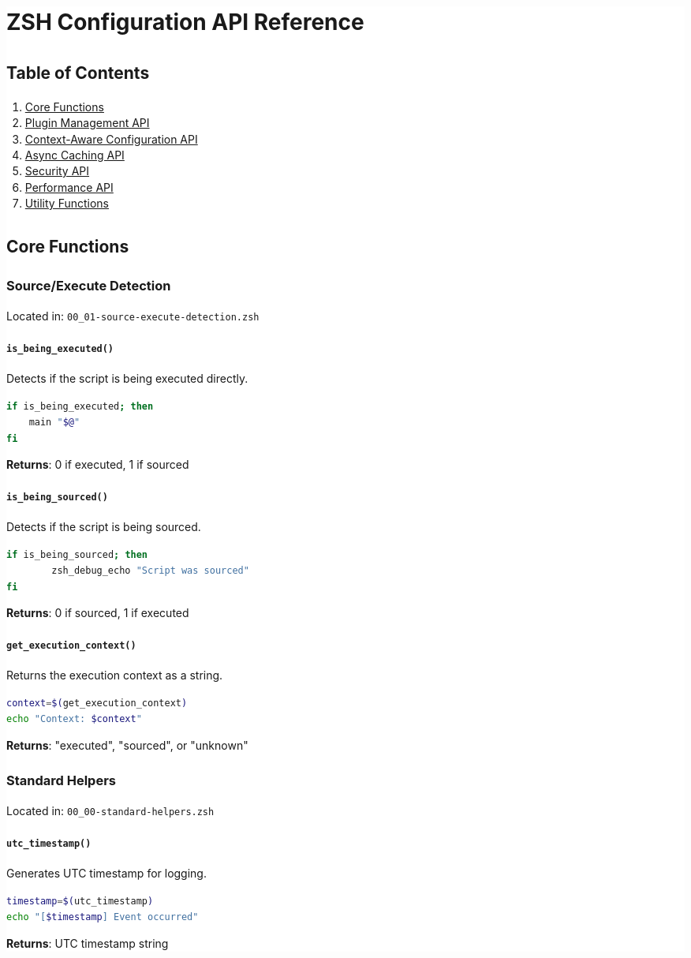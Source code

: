 # ZSH Configuration API Reference

## Table of Contents

1. [Core Functions](#core-functions)
2. [Plugin Management API](#plugin-management-api)
3. [Context-Aware Configuration API](#context-aware-configuration-api)
4. [Async Caching API](#async-caching-api)
5. [Security API](#security-api)
6. [Performance API](#performance-api)
7. [Utility Functions](#utility-functions)

## Core Functions

### Source/Execute Detection
Located in: `00_01-source-execute-detection.zsh`

#### `is_being_executed()`
Detects if the script is being executed directly.
```bash
if is_being_executed; then
    main "$@"
fi
```
**Returns**: 0 if executed, 1 if sourced

#### `is_being_sourced()`
Detects if the script is being sourced.
```bash
if is_being_sourced; then
        zsh_debug_echo "Script was sourced"
fi
```
**Returns**: 0 if sourced, 1 if executed

#### `get_execution_context()`
Returns the execution context as a string.
```bash
context=$(get_execution_context)
echo "Context: $context"
```
**Returns**: "executed", "sourced", or "unknown"

### Standard Helpers
Located in: `00_00-standard-helpers.zsh`

#### `utc_timestamp()`
Generates UTC timestamp for logging.
```bash
timestamp=$(utc_timestamp)
echo "[$timestamp] Event occurred"
```
**Returns**: UTC timestamp string
